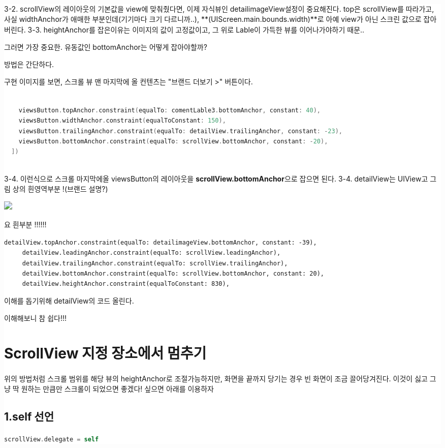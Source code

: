 3-2. scrollView의 레이아웃의 기본값을 view에 맞춰줬다면, 이제 자식뷰인 detailimageView설정이 중요해진다. top은 scrollView를 따라가고, 사실 widthAnchor가 애매한 부분인데(기기마다 크기 다르니까..), **(UIScreen.main.bounds.width)**로 아예 view가 아닌 스크린 값으로 잡아버린다. 
3-3. heightAnchor를 잡은이유는 이미지의 값이 고정값이고, 그 위로 Lable이 가득한 뷰를 이어나가야하기 때문..


그러면 가장 중요한. 유동값인 bottomAnchor는 어떻게 잡아야할까? 

방법은 간단하다. 

구현 이미지를 보면, 스크롤 뷰 맨 마지막에 올 컨텐츠는 "브랜드 더보기 >" 버튼이다. 

```swift

    viewsButton.topAnchor.constraint(equalTo: comentLable3.bottomAnchor, constant: 40),
    viewsButton.widthAnchor.constraint(equalToConstant: 150),
    viewsButton.trailingAnchor.constraint(equalTo: detailView.trailingAnchor, constant: -23),
    viewsButton.bottomAnchor.constraint(equalTo: scrollView.bottomAnchor, constant: -20),
  ])
  
```
3-4. 이런식으로 스크롤 마지막에올 viewsButton의 레이아웃을 **scrollView.bottomAnchor**으로 잡으면 된다.
3-4. detailView는 UIView고 그림 상의 흰영역부분 !(브랜드 설명?)



![](/image/scroll5.png)

요 흰부분 !!!!!!


```siwft
detailView.topAnchor.constraint(equalTo: detailimageView.bottomAnchor, constant: -39),
     detailView.leadingAnchor.constraint(equalTo: scrollView.leadingAnchor),
     detailView.trailingAnchor.constraint(equalTo: scrollView.trailingAnchor),
     detailView.bottomAnchor.constraint(equalTo: scrollView.bottomAnchor, constant: 20),
     detailView.heightAnchor.constraint(equalToConstant: 830),
```


이해를 돕기위해 detailView의 코드 올린다. 



이해해보니 참 쉽다!!! 





# ScrollView 지정 장소에서 멈추기


위의 방법처럼 스크롤 범위를 해당 뷰의 heightAnchor로 조절가능하지만, 
화면을 끝까지 당기는 경우 빈 화면이 조금 끌어당겨진다. 
이것이 싫고 그냥 딱 원하는 만큼만 스크롤이 되었으면 좋겠다! 싶으면 아래를 이용하자 


## 1.self 선언
```swift
scrollView.delegate = self
```
